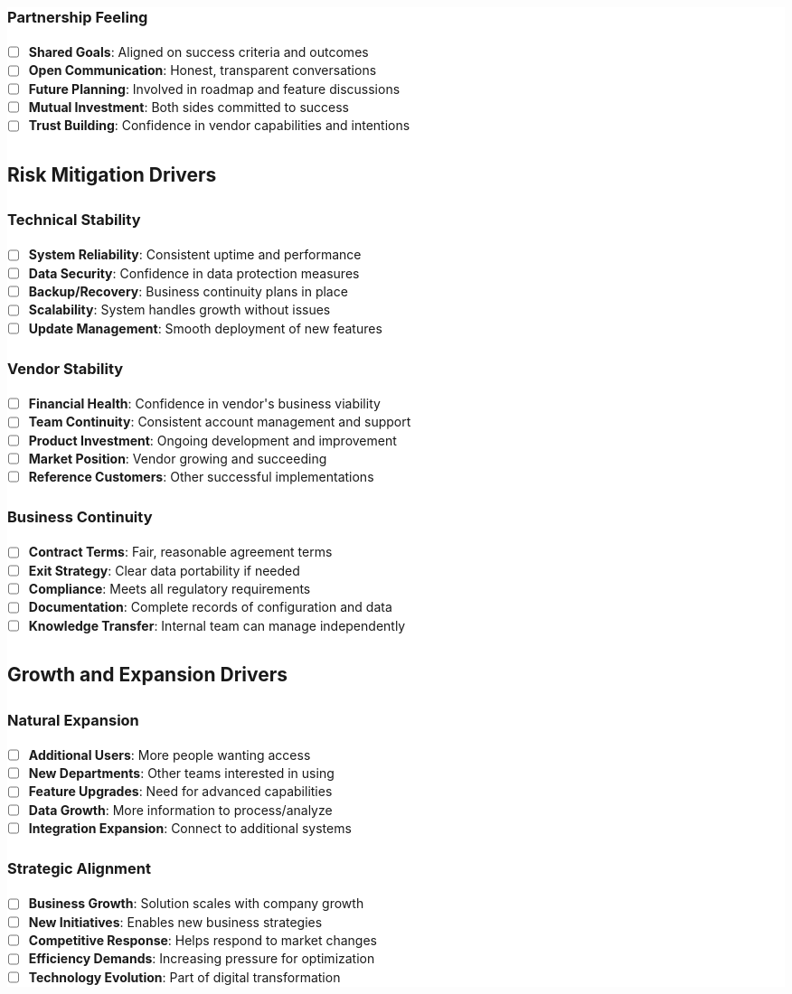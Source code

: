 ### Partnership Feeling

- [ ] **Shared Goals**: Aligned on success criteria and outcomes
- [ ] **Open Communication**: Honest, transparent conversations
- [ ] **Future Planning**: Involved in roadmap and feature discussions
- [ ] **Mutual Investment**: Both sides committed to success
- [ ] **Trust Building**: Confidence in vendor capabilities and intentions

## Risk Mitigation Drivers

### Technical Stability

- [ ] **System Reliability**: Consistent uptime and performance
- [ ] **Data Security**: Confidence in data protection measures
- [ ] **Backup/Recovery**: Business continuity plans in place
- [ ] **Scalability**: System handles growth without issues
- [ ] **Update Management**: Smooth deployment of new features

### Vendor Stability

- [ ] **Financial Health**: Confidence in vendor's business viability
- [ ] **Team Continuity**: Consistent account management and support
- [ ] **Product Investment**: Ongoing development and improvement
- [ ] **Market Position**: Vendor growing and succeeding
- [ ] **Reference Customers**: Other successful implementations

### Business Continuity

- [ ] **Contract Terms**: Fair, reasonable agreement terms
- [ ] **Exit Strategy**: Clear data portability if needed
- [ ] **Compliance**: Meets all regulatory requirements
- [ ] **Documentation**: Complete records of configuration and data
- [ ] **Knowledge Transfer**: Internal team can manage independently

## Growth and Expansion Drivers

### Natural Expansion

- [ ] **Additional Users**: More people wanting access
- [ ] **New Departments**: Other teams interested in using
- [ ] **Feature Upgrades**: Need for advanced capabilities
- [ ] **Data Growth**: More information to process/analyze
- [ ] **Integration Expansion**: Connect to additional systems

### Strategic Alignment

- [ ] **Business Growth**: Solution scales with company growth
- [ ] **New Initiatives**: Enables new business strategies
- [ ] **Competitive Response**: Helps respond to market changes
- [ ] **Efficiency Demands**: Increasing pressure for optimization
- [ ] **Technology Evolution**: Part of digital transformation
